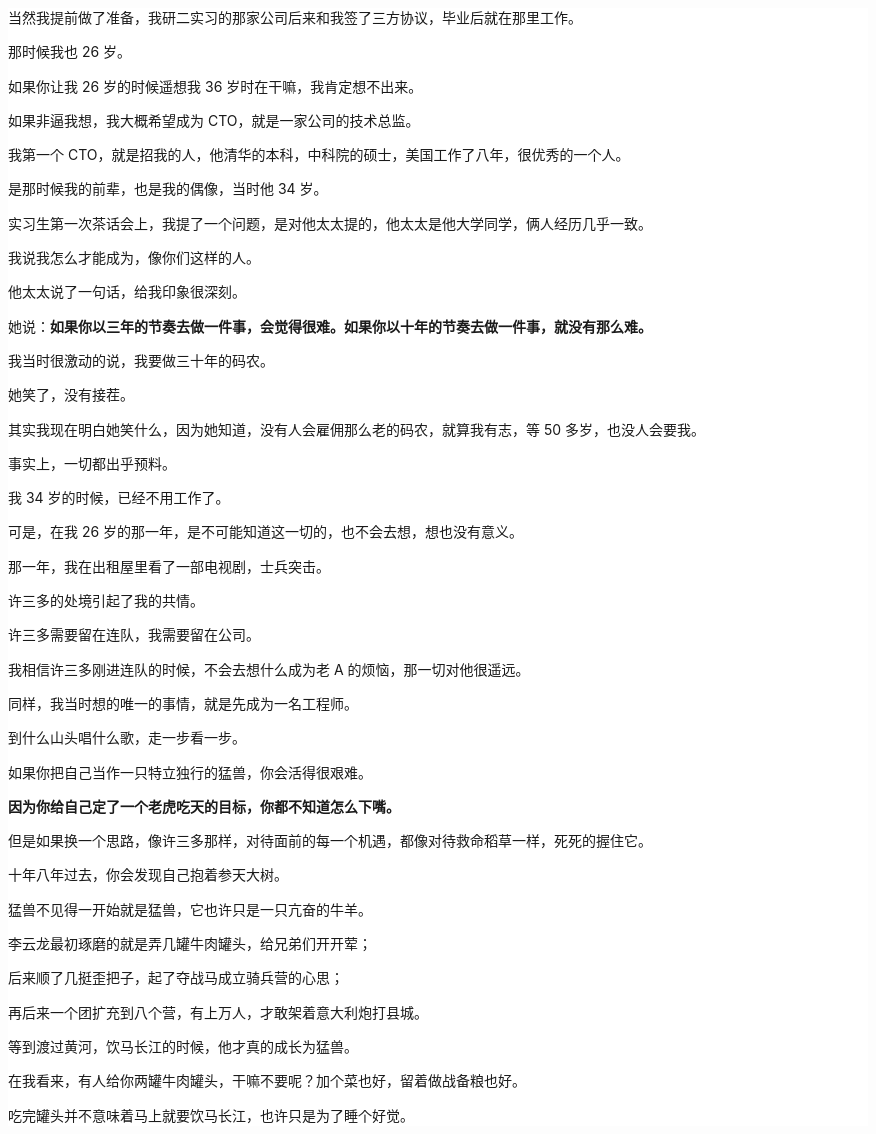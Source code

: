 当然我提前做了准备，我研二实习的那家公司后来和我签了三方协议，毕业后就在那里工作。

那时候我也 26 岁。

如果你让我 26 岁的时候遥想我 36 岁时在干嘛，我肯定想不出来。

如果非逼我想，我大概希望成为 CTO，就是一家公司的技术总监。

我第一个 CTO，就是招我的人，他清华的本科，中科院的硕士，美国工作了八年，很优秀的一个人。

是那时候我的前辈，也是我的偶像，当时他 34 岁。

实习生第一次茶话会上，我提了一个问题，是对他太太提的，他太太是他大学同学，俩人经历几乎一致。 

我说我怎么才能成为，像你们这样的人。

他太太说了一句话，给我印象很深刻。

她说：**如果你以三年的节奏去做一件事，会觉得很难。如果你以十年的节奏去做一件事，就没有那么难。**

我当时很激动的说，我要做三十年的码农。

她笑了，没有接茬。

其实我现在明白她笑什么，因为她知道，没有人会雇佣那么老的码农，就算我有志，等 50 多岁，也没人会要我。

事实上，一切都出乎预料。

我 34 岁的时候，已经不用工作了。

可是，在我 26 岁的那一年，是不可能知道这一切的，也不会去想，想也没有意义。

那一年，我在出租屋里看了一部电视剧，士兵突击。

许三多的处境引起了我的共情。

许三多需要留在连队，我需要留在公司。

我相信许三多刚进连队的时候，不会去想什么成为老 A 的烦恼，那一切对他很遥远。

同样，我当时想的唯一的事情，就是先成为一名工程师。

到什么山头唱什么歌，走一步看一步。

如果你把自己当作一只特立独行的猛兽，你会活得很艰难。

**因为你给自己定了一个老虎吃天的目标，你都不知道怎么下嘴。**

但是如果换一个思路，像许三多那样，对待面前的每一个机遇，都像对待救命稻草一样，死死的握住它。

十年八年过去，你会发现自己抱着参天大树。

猛兽不见得一开始就是猛兽，它也许只是一只亢奋的牛羊。

李云龙最初琢磨的就是弄几罐牛肉罐头，给兄弟们开开荤；

后来顺了几挺歪把子，起了夺战马成立骑兵营的心思；

再后来一个团扩充到八个营，有上万人，才敢架着意大利炮打县城。

等到渡过黄河，饮马长江的时候，他才真的成长为猛兽。

在我看来，有人给你两罐牛肉罐头，干嘛不要呢？加个菜也好，留着做战备粮也好。

吃完罐头并不意味着马上就要饮马长江，也许只是为了睡个好觉。
